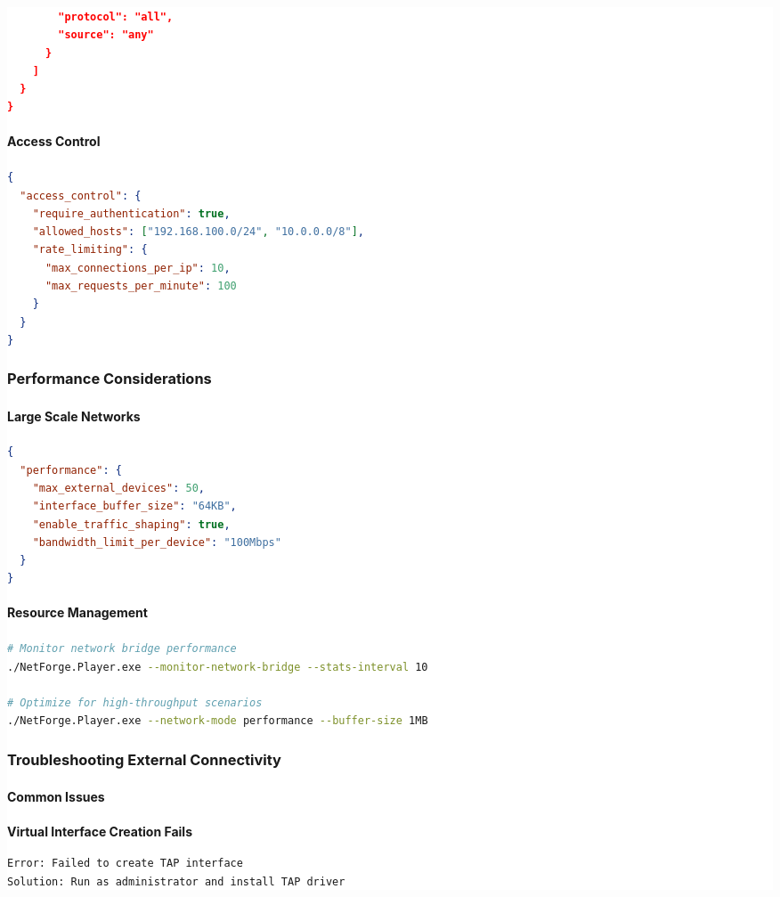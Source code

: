 ```json
        "protocol": "all",
        "source": "any"
      }
    ]
  }
}
```

#### Access Control
```json
{
  "access_control": {
    "require_authentication": true,
    "allowed_hosts": ["192.168.100.0/24", "10.0.0.0/8"],
    "rate_limiting": {
      "max_connections_per_ip": 10,
      "max_requests_per_minute": 100
    }
  }
}
```

### Performance Considerations

#### Large Scale Networks
```json
{
  "performance": {
    "max_external_devices": 50,
    "interface_buffer_size": "64KB",
    "enable_traffic_shaping": true,
    "bandwidth_limit_per_device": "100Mbps"
  }
}
```

#### Resource Management
```bash
# Monitor network bridge performance
./NetForge.Player.exe --monitor-network-bridge --stats-interval 10

# Optimize for high-throughput scenarios  
./NetForge.Player.exe --network-mode performance --buffer-size 1MB
```

### Troubleshooting External Connectivity

#### Common Issues

**Virtual Interface Creation Fails**
```
Error: Failed to create TAP interface
Solution: Run as administrator and install TAP driver
```
